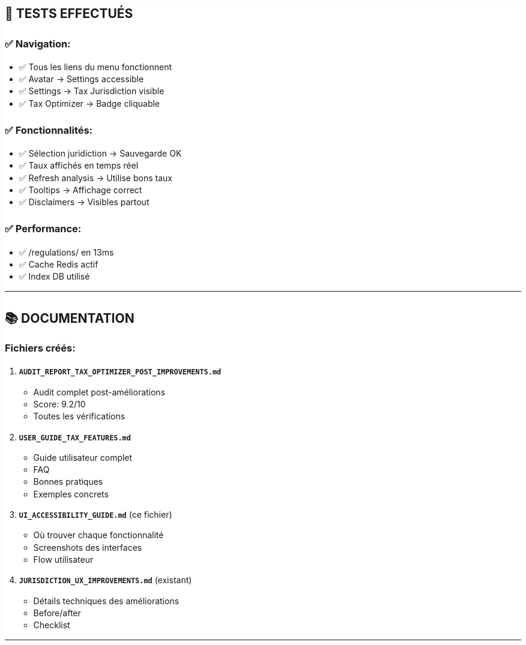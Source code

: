 
## 🚀 TESTS EFFECTUÉS

### ✅ Navigation:

- ✅ Tous les liens du menu fonctionnent
- ✅ Avatar → Settings accessible
- ✅ Settings → Tax Jurisdiction visible
- ✅ Tax Optimizer → Badge cliquable

### ✅ Fonctionnalités:

- ✅ Sélection juridiction → Sauvegarde OK
- ✅ Taux affichés en temps réel
- ✅ Refresh analysis → Utilise bons taux
- ✅ Tooltips → Affichage correct
- ✅ Disclaimers → Visibles partout

### ✅ Performance:

- ✅ /regulations/ en 13ms
- ✅ Cache Redis actif
- ✅ Index DB utilisé

---

## 📚 DOCUMENTATION

### Fichiers créés:

1. **`AUDIT_REPORT_TAX_OPTIMIZER_POST_IMPROVEMENTS.md`**
   - Audit complet post-améliorations
   - Score: 9.2/10
   - Toutes les vérifications

2. **`USER_GUIDE_TAX_FEATURES.md`**
   - Guide utilisateur complet
   - FAQ
   - Bonnes pratiques
   - Exemples concrets

3. **`UI_ACCESSIBILITY_GUIDE.md`** (ce fichier)
   - Où trouver chaque fonctionnalité
   - Screenshots des interfaces
   - Flow utilisateur

4. **`JURISDICTION_UX_IMPROVEMENTS.md`** (existant)
   - Détails techniques des améliorations
   - Before/after
   - Checklist

---
